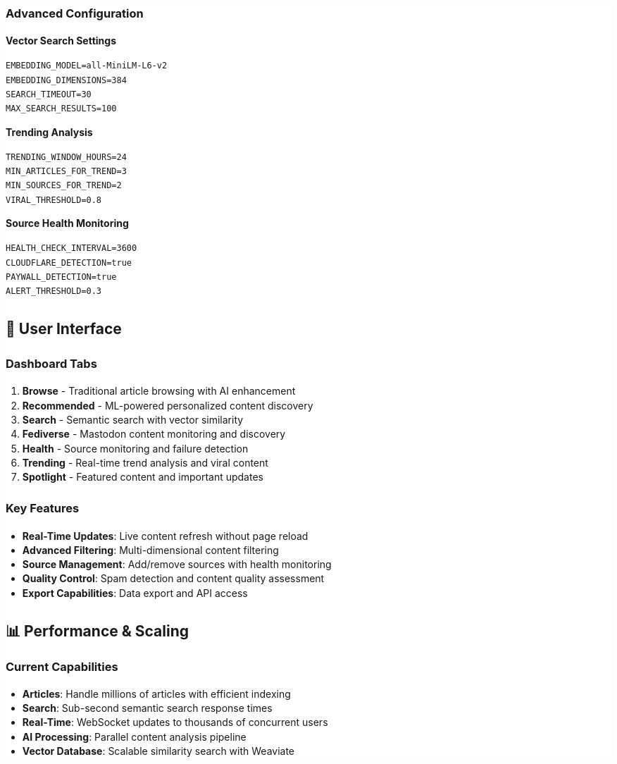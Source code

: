 ### Advanced Configuration

**Vector Search Settings**
```env
EMBEDDING_MODEL=all-MiniLM-L6-v2
EMBEDDING_DIMENSIONS=384
SEARCH_TIMEOUT=30
MAX_SEARCH_RESULTS=100
```

**Trending Analysis**
```env
TRENDING_WINDOW_HOURS=24
MIN_ARTICLES_FOR_TREND=3
MIN_SOURCES_FOR_TREND=2
VIRAL_THRESHOLD=0.8
```

**Source Health Monitoring**
```env
HEALTH_CHECK_INTERVAL=3600
CLOUDFLARE_DETECTION=true
PAYWALL_DETECTION=true
ALERT_THRESHOLD=0.3
```

## 📱 User Interface

### Dashboard Tabs

1. **Browse** - Traditional article browsing with AI enhancement
2. **Recommended** - ML-powered personalized content discovery
3. **Search** - Semantic search with vector similarity
4. **Fediverse** - Mastodon content monitoring and discovery
5. **Health** - Source monitoring and failure detection
6. **Trending** - Real-time trend analysis and viral content
7. **Spotlight** - Featured content and important updates

### Key Features

- **Real-Time Updates**: Live content refresh without page reload
- **Advanced Filtering**: Multi-dimensional content filtering
- **Source Management**: Add/remove sources with health monitoring  
- **Quality Control**: Spam detection and content quality assessment
- **Export Capabilities**: Data export and API access

## 📊 Performance & Scaling

### Current Capabilities

- **Articles**: Handle millions of articles with efficient indexing
- **Search**: Sub-second semantic search response times
- **Real-Time**: WebSocket updates to thousands of concurrent users
- **AI Processing**: Parallel content analysis pipeline
- **Vector Database**: Scalable similarity search with Weaviate
